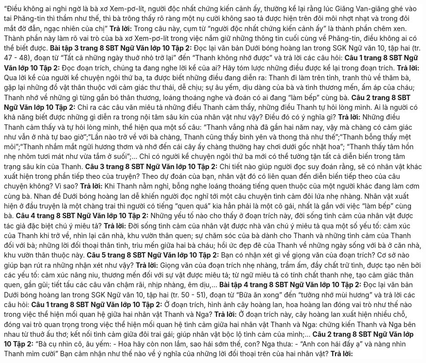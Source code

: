 “Điều không ai nghi ngờ là bà xơ Xem-pơ-lít, người độc nhất chứng kiến cảnh ấy, thường kể lại rằng lúc Giăng Van-giăng ghé vào tai Phăng-tin thì thầm như thế, thì bà trông thấy rõ ràng một nụ cười không sao tả được hiện trên đôi môi nhợt nhạt và trong đôi mắt đờ đẫn, ngạc nhiên của chị”
**Trả lời:**
Trong câu này, cụm từ “người độc nhất chứng kiến cảnh ấy” là thành phần chêm xen. Thành phần này làm rõ vai trò của bà xơ Xem-pơ-lít trong việc nắm giữ những thông tin cuối cùng về Phăng-tin, điều không ai có thể biết được.
**Bài tập 3 trang 8 SBT Ngữ Văn lớp 10 Tập 2:** Đọc lại văn bản Dưới bóng hoàng lan trong SGK Ngữ văn 10, tập hai \(tr. 47 - 48\), đoạn từ “Tất cả những ngày thuở nhỏ trở lại” đến “Thanh không nhớ được” và trả lời các câu hỏi:
**Câu 1 trang 8 SBT Ngữ Văn lớp 10 Tập 2:** Đọc đoạn trích, chúng ta đang nghe lời kể của ai? Hãy tóm lược những điều được kể lại trong đoạn trích.
**Trả lời:**
Qua lời kể của người kể chuyện ngôi thứ ba, ta được biết những điều đang diễn ra: Thanh đi làm trên tỉnh, tranh thủ về thăm bà, gặp lại những đồ vật thân thuộc với cảm giác thư thái, dễ chịu; sự âu yếm, dịu dàng của bà và tình thương mến, ấm áp của cháu; Thanh nhớ về những gì từng gắn bó thân thương, loáng thoáng nghe và đoán có ai đang “làm bếp” cùng bà.
**Câu 2 trang 8 SBT Ngữ Văn lớp 10 Tập 2:** Chỉ ra các câu văn miêu tả những điều Thanh cảm thấy, những điều Thanh tự hỏi lòng mình. Ai là người có khả năng biết được những gì diễn ra trong nội tâm sâu kín của nhân vật như vậy? Điều đó có ý nghĩa gì?
**Trả lời:**
Những điều Thanh cảm thấy và tự hỏi lòng mình, thể hiện qua một số câu: “Thanh vắng nhà đã gần hai năm nay, vậy mà chàng có cảm giác như vẫn ở nhà tự bao giờ”;“Lần nào trở về với bà chàng, Thanh cũng thấy bình yên và thong thả như thế”;“Thanh bỗng thấy mệt mỏi”;“Thanh nhắm mắt ngửi hương thơm và nhớ đến cái cây ấy chàng thường hay chơi dưới gốc nhặt hoa”; “Thanh thấy tâm hồn nhẹ nhõm tươi mát như vừa tắm ở suối”;... Chỉ có người kể chuyện ngôi thứ ba mới có thể tường tận tất cả diễn biến trong tâm trạng sâu kín của Thanh.
**Câu 3 trang 8 SBT Ngữ Văn lớp 10 Tập 2:** Chi tiết nào giúp người đọc suy đoán rằng, sẽ có nhân vật khác xuất hiện trong phần tiếp theo của truyện? Theo dự đoán của bạn, nhân vật đó có liên quan đến diễn biến tiếp theo của câu chuyện không? Vì sao?
**Trả lời:**
Khi Thanh nằm nghỉ, bỗng nghe loáng thoáng tiếng quen thuộc của một người khác đang làm cơm cùng bà. Nhan đề Dưới bóng hoàng lan dễ khiến người đọc nghĩ tới một câu chuyện tình cảm đôi lứa nhẹ nhàng. Nhân vật xuất hiện ở đầu truyện là một chàng trai thì người có tiếng “quen quá” kia hẳn phải là một cô gái, nhất là gắn với việc “làm bếp” cùng bà.
**Câu 4 trang 8 SBT Ngữ Văn lớp 10 Tập 2:** Những yếu tố nào cho thấy ở đoạn trích này, đời sống tình cảm của nhân vật được tác giả đặc biệt chú ý miêu tả?
**Trả lời:**
Đời sống tình cảm của nhân vật được nhà văn chú ý miêu tả qua một số yếu tố: cảm xúc của Thanh khi trở về, nhìn lại căn nhà, khu vườn thân quen; sự chăm sóc của bà dành cho Thanh và những tình cảm của Thanh đối với bà; những lời đối thoại thân tình, trìu mến giữa hai bà cháu; hồi ức đẹp đẽ của Thanh về những ngày sống với bà ở căn nhà, khu vườn thân thuộc này.
**Câu 5 trang 8 SBT Ngữ Văn lớp 10 Tập 2:** Bạn có nhận xét gì về giọng văn của đoạn trích? Cơ sở nào giúp bạn rút ra những nhận xét như vậy?
**Trả lời:**
Giọng văn của đoạn trích nhẹ nhàng, trầm ấm, đầy chất trữ tình, được tạo nên bởi các yếu tố: cảm xúc nâng niu, thương mến đối với sự vật được miêu tả; từ ngữ miêu tả có tính chất thanh nhẹ, tạo cảm giác thân quen, gần gũi; tiết tấu các câu văn chậm rãi, nhịp nhàng, êm dịu,...
**Bài tập 4 trang 8 SBT Ngữ Văn lớp 10 Tập 2:** Đọc lại văn bản Dưới bóng hoàng lan trong SGK Ngữ văn 10, tập hai \(tr. 50 - 51\), đoạn từ “Bữa ăn xong” đến “tưởng nhớ mùi hương” và trả lời các câu hỏi:
**Câu 1 trang 8 SBT Ngữ Văn lớp 10 Tập 2:** Ở đoạn trích, hình ảnh cây hoàng lan, hoa hoàng lan đóng vai trò như thế nào trong việc thể hiện mối quan hệ giữa hai nhân vật Thanh và Nga?
**Trả lời:**
Ở đoạn trích này, cây hoàng lan xuất hiện nhiều chỗ, đóng vai trò quan trọng trong việc thể hiện mối quan hệ tình cảm giữa hai nhân vật Thanh và Nga: chứng kiến Thanh và Nga bên nhau từ thuở ấu thơ; kết nối tình cảm giữa đôi trai gái; giúp nhân vật bộc lộ tình cảm của mình;...
**Câu 2 trang 8 SBT Ngữ Văn lớp 10 Tập 2:** “Bà cụ nhìn cô, âu yếm:
\- Hoa hãy còn non lắm, sao hái sớm thế, con?
Nga thưa:
\- “Anh con hái đấy ạ” và nàng nhìn Thanh mỉm cười”
Bạn cảm nhận như thế nào về ý nghĩa của những lời đối thoại trên của hai nhân vật?
**Trả lời:**